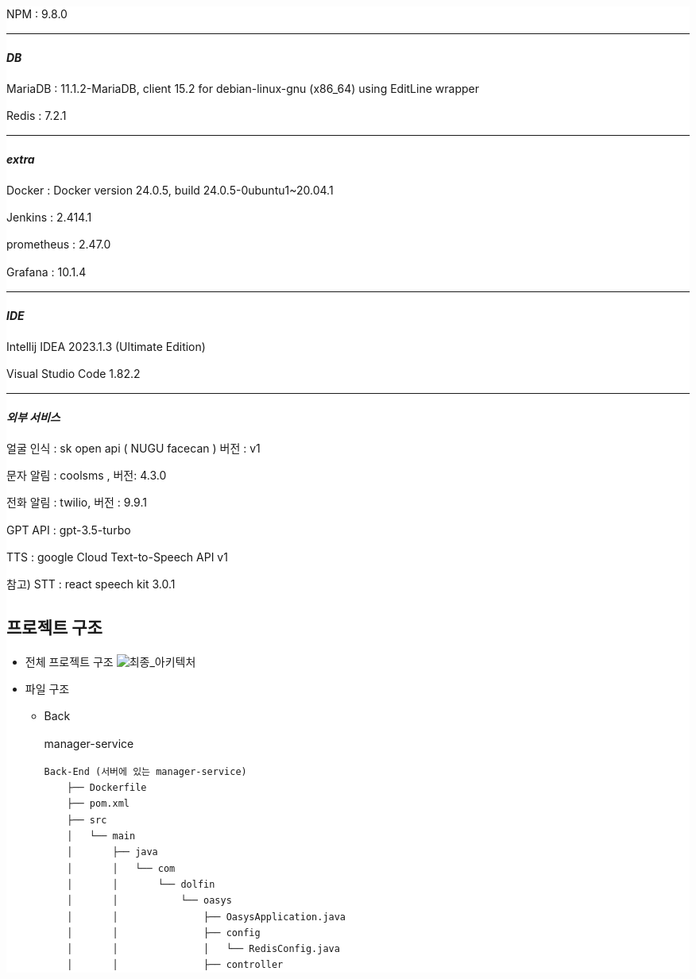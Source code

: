 NPM : 9.8.0

---

#### <i>DB</i>


MariaDB : 11.1.2-MariaDB, client 15.2 for debian-linux-gnu (x86_64) using  EditLine wrapper

Redis : 7.2.1


---

#### <i>extra</i>

Docker : Docker version 24.0.5, build 24.0.5-0ubuntu1~20.04.1

Jenkins : 2.414.1

prometheus : 2.47.0

Grafana : 10.1.4

---

#### <i>IDE</i>

Intellij IDEA 2023.1.3 (Ultimate Edition)

Visual Studio Code 1.82.2

---

#### <i>외부 서비스</i>
얼굴 인식 : sk open api ( NUGU facecan ) 버전 : v1

문자 알림 : coolsms , 버전: 4.3.0

전화 알림 : twilio, 버전 : 9.9.1

GPT API : gpt-3.5-turbo

TTS : google Cloud Text-to-Speech API v1

참고) STT : react speech kit 3.0.1



## 프로젝트 구조

- 전체 프로젝트 구조
![최종_아키텍처](/uploads/ea879e2e120d5c9dfb587a48bbbbd489/최종_아키텍처.png)

- 파일 구조
    - Back
    
        manager-service
        ```
        Back-End (서버에 있는 manager-service)
            ├── Dockerfile
            ├── pom.xml
            ├── src
            │   └── main
            │       ├── java
            │       │   └── com
            │       │       └── dolfin
            │       │           └── oasys
            │       │               ├── OasysApplication.java
            │       │               ├── config
            │       │               │   └── RedisConfig.java
            │       │               ├── controller
